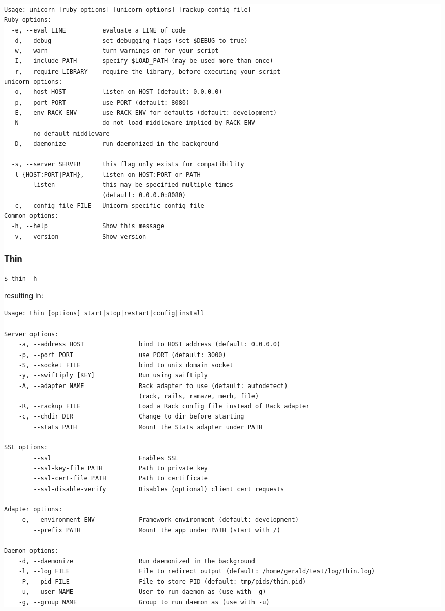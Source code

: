 ~~~
Usage: unicorn [ruby options] [unicorn options] [rackup config file]
Ruby options:
  -e, --eval LINE          evaluate a LINE of code
  -d, --debug              set debugging flags (set $DEBUG to true)
  -w, --warn               turn warnings on for your script
  -I, --include PATH       specify $LOAD_PATH (may be used more than once)
  -r, --require LIBRARY    require the library, before executing your script
unicorn options:
  -o, --host HOST          listen on HOST (default: 0.0.0.0)
  -p, --port PORT          use PORT (default: 8080)
  -E, --env RACK_ENV       use RACK_ENV for defaults (default: development)
  -N                       do not load middleware implied by RACK_ENV
      --no-default-middleware
  -D, --daemonize          run daemonized in the background

  -s, --server SERVER      this flag only exists for compatibility
  -l {HOST:PORT|PATH},     listen on HOST:PORT or PATH
      --listen             this may be specified multiple times
                           (default: 0.0.0.0:8080)
  -c, --config-file FILE   Unicorn-specific config file
Common options:
  -h, --help               Show this message
  -v, --version            Show version
~~~


### Thin

~~~
$ thin -h
~~~

resulting in:

~~~
Usage: thin [options] start|stop|restart|config|install

Server options:
    -a, --address HOST               bind to HOST address (default: 0.0.0.0)
    -p, --port PORT                  use PORT (default: 3000)
    -S, --socket FILE                bind to unix domain socket
    -y, --swiftiply [KEY]            Run using swiftiply
    -A, --adapter NAME               Rack adapter to use (default: autodetect)
                                     (rack, rails, ramaze, merb, file)
    -R, --rackup FILE                Load a Rack config file instead of Rack adapter
    -c, --chdir DIR                  Change to dir before starting
        --stats PATH                 Mount the Stats adapter under PATH

SSL options:
        --ssl                        Enables SSL
        --ssl-key-file PATH          Path to private key
        --ssl-cert-file PATH         Path to certificate
        --ssl-disable-verify         Disables (optional) client cert requests

Adapter options:
    -e, --environment ENV            Framework environment (default: development)
        --prefix PATH                Mount the app under PATH (start with /)

Daemon options:
    -d, --daemonize                  Run daemonized in the background
    -l, --log FILE                   File to redirect output (default: /home/gerald/test/log/thin.log)
    -P, --pid FILE                   File to store PID (default: tmp/pids/thin.pid)
    -u, --user NAME                  User to run daemon as (use with -g)
    -g, --group NAME                 Group to run daemon as (use with -u)
~~~
